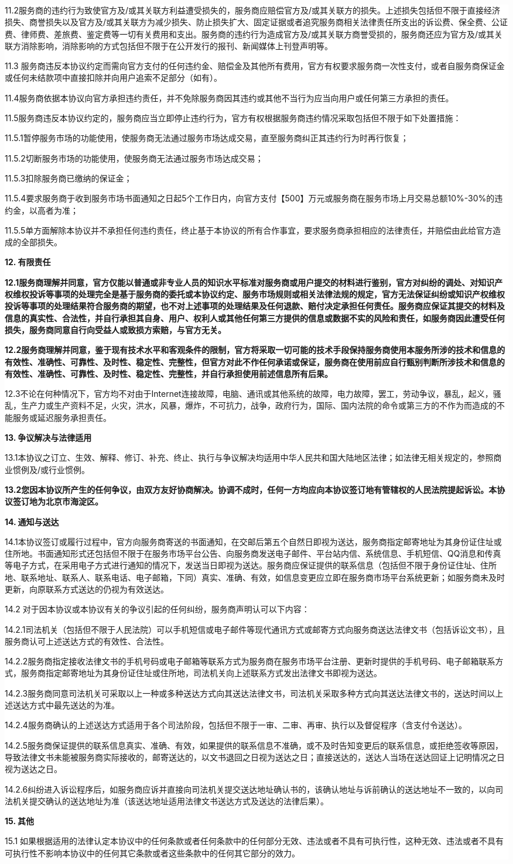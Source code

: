 11.2服务商的违约行为致使官方及/或其关联方利益遭受损失的，服务商应赔偿官方及/或其关联方的损失。上述损失包括但不限于直接经济损失、商誉损失以及官方及/或其关联方为减少损失、防止损失扩大、固定证据或者追究服务商相关法律责任所支出的诉讼费、保全费、公证费、律师费、差旅费、鉴定费等一切有关费用和支出。服务商的违约行为造成官方及/或其关联方商誉受损的，服务商还应为官方及/或其关联方消除影响，消除影响的方式包括但不限于在公开发行的报刊、新闻媒体上刊登声明等。

11.3 服务商违反本协议约定而需向官方支付的任何违约金、赔偿金及其他所有费用，官方有权要求服务商一次性支付，或者自服务商保证金或任何未结款项中直接扣除并向用户追索不足部分（如有）。

11.4服务商依据本协议向官方承担违约责任，并不免除服务商因其违约或其他不当行为应当向用户或任何第三方承担的责任。

11.5服务商违反本协议约定的，服务商应当立即停止违约行为，官方有权根据服务商违约情况采取包括但不限于如下处置措施：

11.5.1暂停服务市场的功能使用，使服务商无法通过服务市场达成交易，直至服务商纠正其违约行为时再行恢复；

11.5.2切断服务市场的功能使用，使服务商无法通过服务市场达成交易；

11.5.3扣除服务商已缴纳的保证金；

11.5.4要求服务商于收到服务市场书面通知之日起5个工作日内，向官方支付【500】万元或服务商在服务市场上月交易总额10%-30%的违约金，以高者为准；

11.5.5单方面解除本协议并不承担任何违约责任，终止基于本协议的所有合作事宜，要求服务商承担相应的法律责任，并赔偿由此给官方造成的全部损失。

**12. 有限责任**

**12.1服务商理解并同意，官方仅能以普通或非专业人员的知识水平标准对服务商或用户提交的材料进行鉴别，官方对纠纷的调处、对知识产权维权投诉等事项的处理完全是基于服务商的委托或本协议约定、服务市场规则或相关法律法规的规定，官方无法保证纠纷或知识产权维权投诉等事项的处理结果符合服务商的期望，也不对上述事项的处理结果及任何退款、赔付决定承担任何责任。服务商应保证其提交的材料及信息的真实性、合法性，并自行承担其自身、用户、权利人或其他任何第三方提供的信息或数据不实的风险和责任，如服务商因此遭受任何损失，服务商同意自行向受益人或致损方索赔，与官方无关。**

**12.2服务商理解并同意，鉴于现有技术水平和客观条件的限制，官方将采取一切可能的技术手段保持服务商使用本服务所涉的技术和信息的有效性、准确性、可靠性、及时性、稳定性、完整性，但官方对此不作任何承诺或保证，服务商在使用前应自行甄别判断所涉技术和信息的有效性、准确性、可靠性、及时性、稳定性、完整性，并自行承担使用前述信息所有后果。**

12.3不论在何种情况下，官方均不对由于Internet连接故障，电脑、通讯或其他系统的故障，电力故障，罢工，劳动争议，暴乱，起义，骚乱，生产力或生产资料不足，火灾，洪水，风暴，爆炸，不可抗力，战争，政府行为，国际、国内法院的命令或第三方的不作为而造成的不能服务或延迟服务承担责任。

**13. 争议解决与法律适用**

13.1本协议之订立、生效、解释、修订、补充、终止、执行与争议解决均适用中华人民共和国大陆地区法律；如法律无相关规定的，参照商业惯例及/或行业惯例。

**13.2您因本协议所产生的任何争议，由双方友好协商解决。协调不成时，任何一方均应向本协议签订地有管辖权的人民法院提起诉讼。本协议签订地为北京市海淀区。**

**14. 通知与送达**

14.1本协议签订或履行过程中，官方向服务商寄送的书面通知，在交邮后第五个自然日即视为送达，服务商指定邮寄地址为其身份证住址或住所地。书面通知形式还包括但不限于在服务市场平台公告、向服务商发送电子邮件、平台站内信、系统信息、手机短信、QQ消息和传真等电子方式，在采用电子方式进行通知的情况下，发送当日即视为送达。服务商应保证提供的联系信息（包括但不限于身份证住址、住所地、联系地址、联系人、联系电话、电子邮箱，下同）真实、准确、有效，如信息变更应立即在服务商市场平台系统更新；如服务商未及时更新，向原联系方式送达的仍视为有效送达。

14.2 对于因本协议或本协议有关的争议引起的任何纠纷，服务商声明认可以下内容：

14.2.1司法机关（包括但不限于人民法院）可以手机短信或电子邮件等现代通讯方式或邮寄方式向服务商送达法律文书（包括诉讼文书），且服务商认可上述送达方式的有效性、合法性。

14.2.2服务商指定接收法律文书的手机号码或电子邮箱等联系方式为服务商在服务市场平台注册、更新时提供的手机号码、电子邮箱联系方式，服务商指定邮寄地址为其身份证住址或住所地，司法机关向上述联系方式发出法律文书即视为送达。

14.2.3服务商同意司法机关可采取以上一种或多种送达方式向其送达法律文书，司法机关采取多种方式向其送达法律文书的，送达时间以上述送达方式中最先送达的为准。

14.2.4服务商确认的上述送达方式适用于各个司法阶段，包括但不限于一审、二审、再审、执行以及督促程序（含支付令送达）。

14.2.5服务商保证提供的联系信息真实、准确、有效，如果提供的联系信息不准确，或不及时告知变更后的联系信息，或拒绝签收等原因，导致法律文书未能被服务商实际接收的，邮寄送达的，以文书退回之日视为送达之日；直接送达的，送达人当场在送达回证上记明情况之日视为送达之日。

14.2.6纠纷进入诉讼程序后，如服务商应诉并直接向司法机关提交送达地址确认书的，该确认地址与诉前确认的送达地址不一致的，以向司法机关提交确认的送达地址为准（该送达地址适用法律文书送达方式及送达的法律后果）。

**15. 其他**

15.1 如果根据适用的法律认定本协议中的任何条款或者任何条款中的任何部分无效、违法或者不具有可执行性，这种无效、违法或者不具有可执行性不影响本协议中的任何其它条款或者这些条款中的任何其它部分的效力。
